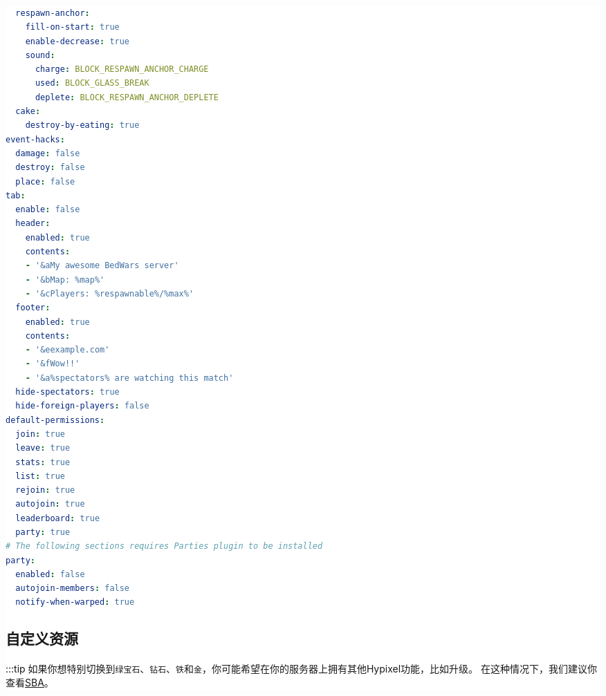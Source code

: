 ```yaml
  respawn-anchor:
    fill-on-start: true
    enable-decrease: true
    sound:
      charge: BLOCK_RESPAWN_ANCHOR_CHARGE
      used: BLOCK_GLASS_BREAK
      deplete: BLOCK_RESPAWN_ANCHOR_DEPLETE
  cake:
    destroy-by-eating: true
event-hacks:
  damage: false
  destroy: false
  place: false
tab:
  enable: false
  header:
    enabled: true
    contents:
    - '&aMy awesome BedWars server'
    - '&bMap: %map%'
    - '&cPlayers: %respawnable%/%max%'
  footer:
    enabled: true
    contents:
    - '&eexample.com'
    - '&fWow!!'
    - '&a%spectators% are watching this match'
  hide-spectators: true
  hide-foreign-players: false
default-permissions:
  join: true
  leave: true
  stats: true
  list: true
  rejoin: true
  autojoin: true
  leaderboard: true
  party: true
# The following sections requires Parties plugin to be installed
party:
  enabled: false
  autojoin-members: false
  notify-when-warped: true
```

## 自定义资源

:::tip
如果你想特别切换到`绿宝石`、`钻石`、`铁`和`金`，你可能希望在你的服务器上拥有其他Hypixel功能，比如升级。
在这种情况下，我们建议你查看[SBA](https://www.spigotmc.org/resources/sba-screaming-bedwars-addon-1-8-8-1-20-1.99149/)。
